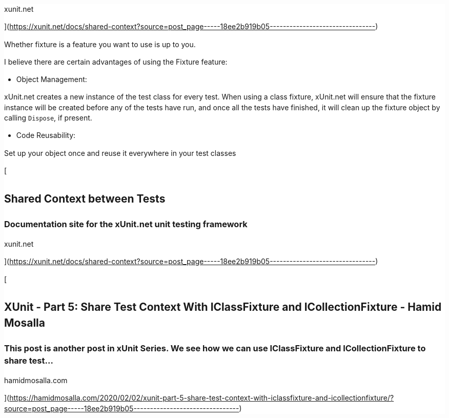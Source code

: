 xunit.net







](https://xunit.net/docs/shared-context?source=post_page-----18ee2b919b05--------------------------------)

Whether fixture is a feature you want to use is up to you.

I believe there are certain advantages of using the Fixture feature:

- Object Management:

xUnit.net creates a new instance of the test class for every test. When using a class fixture, xUnit.net will ensure that the fixture instance will be created before any of the tests have run, and once all the tests have finished, it will clean up the fixture object by calling `Dispose`, if present.

- Code Reusability:

Set up your object once and reuse it everywhere in your test classes

[

## Shared Context between Tests

### Documentation site for the xUnit.net unit testing framework

xunit.net







](https://xunit.net/docs/shared-context?source=post_page-----18ee2b919b05--------------------------------)

[

## XUnit - Part 5: Share Test Context With IClassFixture and ICollectionFixture - Hamid Mosalla

### This post is another post in xUnit Series. We see how we can use IClassFixture and ICollectionFixture to share test…

hamidmosalla.com







](https://hamidmosalla.com/2020/02/02/xunit-part-5-share-test-context-with-iclassfixture-and-icollectionfixture/?source=post_page-----18ee2b919b05--------------------------------)
